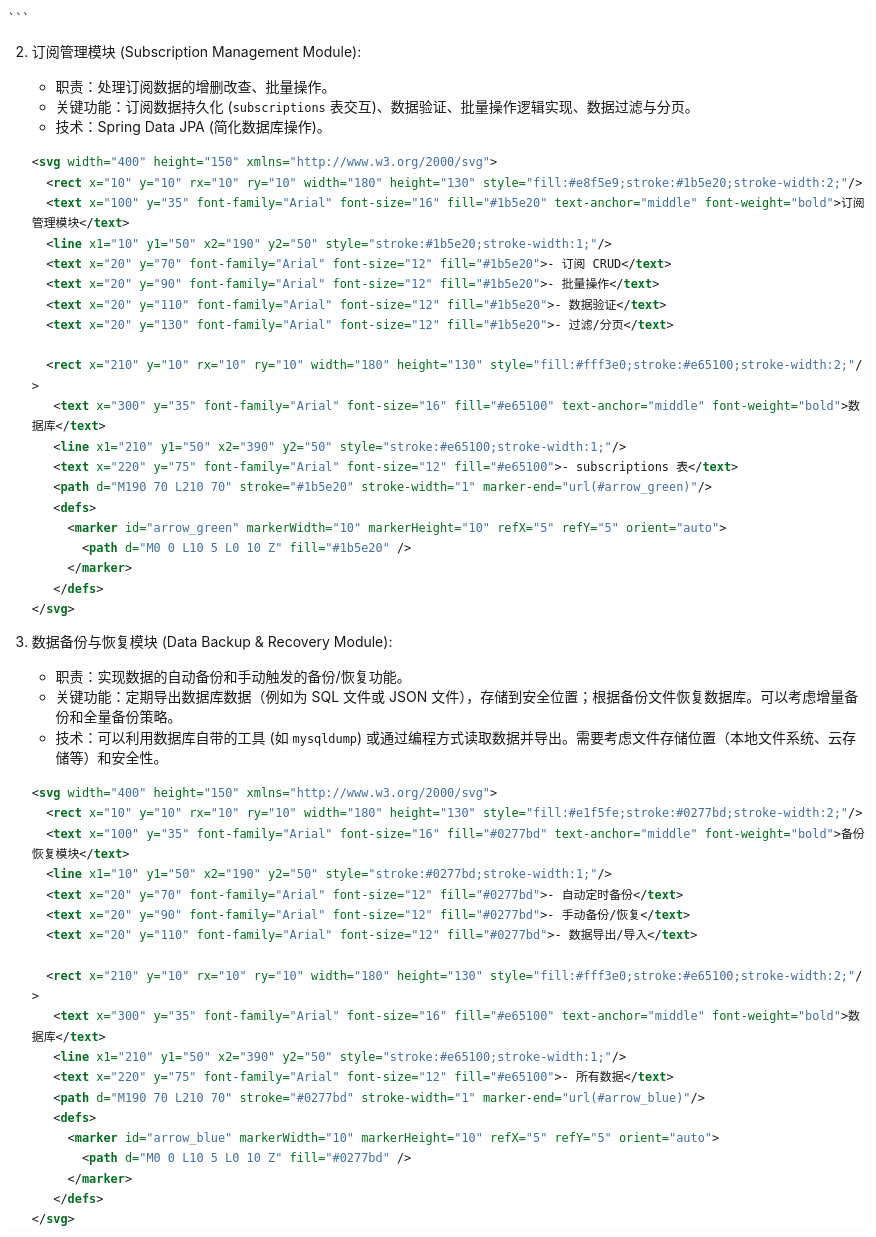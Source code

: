     ```

2.  订阅管理模块 (Subscription Management Module):
    *   职责：处理订阅数据的增删改查、批量操作。
    *   关键功能：订阅数据持久化 (`subscriptions` 表交互)、数据验证、批量操作逻辑实现、数据过滤与分页。
    *   技术：Spring Data JPA (简化数据库操作)。

    ```svg
    <svg width="400" height="150" xmlns="http://www.w3.org/2000/svg">
      <rect x="10" y="10" rx="10" ry="10" width="180" height="130" style="fill:#e8f5e9;stroke:#1b5e20;stroke-width:2;"/>
      <text x="100" y="35" font-family="Arial" font-size="16" fill="#1b5e20" text-anchor="middle" font-weight="bold">订阅管理模块</text>
      <line x1="10" y1="50" x2="190" y2="50" style="stroke:#1b5e20;stroke-width:1;"/>
      <text x="20" y="70" font-family="Arial" font-size="12" fill="#1b5e20">- 订阅 CRUD</text>
      <text x="20" y="90" font-family="Arial" font-size="12" fill="#1b5e20">- 批量操作</text>
      <text x="20" y="110" font-family="Arial" font-size="12" fill="#1b5e20">- 数据验证</text>
      <text x="20" y="130" font-family="Arial" font-size="12" fill="#1b5e20">- 过滤/分页</text>

      <rect x="210" y="10" rx="10" ry="10" width="180" height="130" style="fill:#fff3e0;stroke:#e65100;stroke-width:2;"/>
       <text x="300" y="35" font-family="Arial" font-size="16" fill="#e65100" text-anchor="middle" font-weight="bold">数据库</text>
       <line x1="210" y1="50" x2="390" y2="50" style="stroke:#e65100;stroke-width:1;"/>
       <text x="220" y="75" font-family="Arial" font-size="12" fill="#e65100">- subscriptions 表</text>
       <path d="M190 70 L210 70" stroke="#1b5e20" stroke-width="1" marker-end="url(#arrow_green)"/>
       <defs>
         <marker id="arrow_green" markerWidth="10" markerHeight="10" refX="5" refY="5" orient="auto">
           <path d="M0 0 L10 5 L0 10 Z" fill="#1b5e20" />
         </marker>
       </defs>
    </svg>
    ```

3.  数据备份与恢复模块 (Data Backup & Recovery Module):
    *   职责：实现数据的自动备份和手动触发的备份/恢复功能。
    *   关键功能：定期导出数据库数据（例如为 SQL 文件或 JSON 文件），存储到安全位置；根据备份文件恢复数据库。可以考虑增量备份和全量备份策略。
    *   技术：可以利用数据库自带的工具 (如 `mysqldump`) 或通过编程方式读取数据并导出。需要考虑文件存储位置（本地文件系统、云存储等）和安全性。

    ```svg
    <svg width="400" height="150" xmlns="http://www.w3.org/2000/svg">
      <rect x="10" y="10" rx="10" ry="10" width="180" height="130" style="fill:#e1f5fe;stroke:#0277bd;stroke-width:2;"/>
      <text x="100" y="35" font-family="Arial" font-size="16" fill="#0277bd" text-anchor="middle" font-weight="bold">备份恢复模块</text>
      <line x1="10" y1="50" x2="190" y2="50" style="stroke:#0277bd;stroke-width:1;"/>
      <text x="20" y="70" font-family="Arial" font-size="12" fill="#0277bd">- 自动定时备份</text>
      <text x="20" y="90" font-family="Arial" font-size="12" fill="#0277bd">- 手动备份/恢复</text>
      <text x="20" y="110" font-family="Arial" font-size="12" fill="#0277bd">- 数据导出/导入</text>

      <rect x="210" y="10" rx="10" ry="10" width="180" height="130" style="fill:#fff3e0;stroke:#e65100;stroke-width:2;"/>
       <text x="300" y="35" font-family="Arial" font-size="16" fill="#e65100" text-anchor="middle" font-weight="bold">数据库</text>
       <line x1="210" y1="50" x2="390" y2="50" style="stroke:#e65100;stroke-width:1;"/>
       <text x="220" y="75" font-family="Arial" font-size="12" fill="#e65100">- 所有数据</text>
       <path d="M190 70 L210 70" stroke="#0277bd" stroke-width="1" marker-end="url(#arrow_blue)"/>
       <defs>
         <marker id="arrow_blue" markerWidth="10" markerHeight="10" refX="5" refY="5" orient="auto">
           <path d="M0 0 L10 5 L0 10 Z" fill="#0277bd" />
         </marker>
       </defs>
    </svg>
    ```
